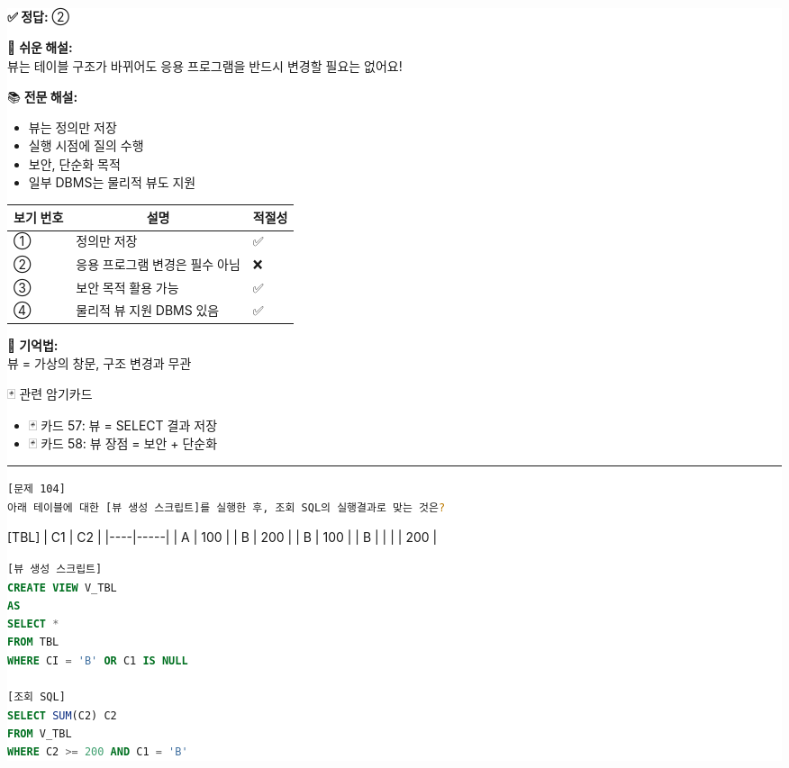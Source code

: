 **✅ 정답:** ②

🧸 **쉬운 해설:**  
뷰는 테이블 구조가 바뀌어도 응용 프로그램을 반드시 변경할 필요는 없어요!

📚 **전문 해설:**  
- 뷰는 정의만 저장  
- 실행 시점에 질의 수행  
- 보안, 단순화 목적  
- 일부 DBMS는 물리적 뷰도 지원

| 보기 번호 | 설명 | 적절성 |
|-----------|-------------------------------|--------|
| ① | 정의만 저장 | ✅ |
| ② | 응용 프로그램 변경은 필수 아님 | ❌ |
| ③ | 보안 목적 활용 가능 | ✅ |
| ④ | 물리적 뷰 지원 DBMS 있음 | ✅ |

🧠 **기억법:**  
뷰 = 가상의 창문, 구조 변경과 무관

🃏 관련 암기카드  
- 🃏 카드 57: 뷰 = SELECT 결과 저장  
- 🃏 카드 58: 뷰 장점 = 보안 + 단순화




---
```bash
[문제 104] 
아래 테이블에 대한 [뷰 생성 스크립트]를 실행한 후, 조회 SQL의 실행결과로 맞는 것은?
```
 
[TBL]
| C1 | C2  |
|----|-----|
| A  | 100 |
| B  | 200 |
| B  | 100 |
| B  |   |
|    | 200 |

 
```sql
[뷰 생성 스크립트]
CREATE VIEW V_TBL
AS
SELECT *
FROM TBL
WHERE CI = 'B' OR C1 IS NULL

[조회 SQL]
SELECT SUM(C2) C2
FROM V_TBL
WHERE C2 >= 200 AND C1 = 'B'
```

